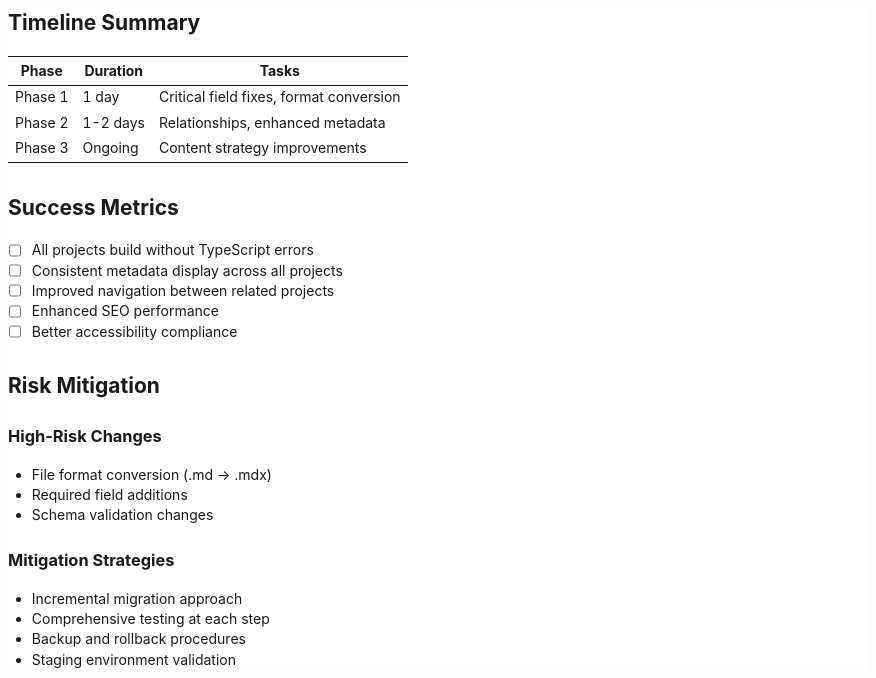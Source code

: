 ## Timeline Summary

| Phase | Duration | Tasks |
|-------|----------|--------|
| Phase 1 | 1 day | Critical field fixes, format conversion |
| Phase 2 | 1-2 days | Relationships, enhanced metadata |
| Phase 3 | Ongoing | Content strategy improvements |

## Success Metrics

- [ ] All projects build without TypeScript errors
- [ ] Consistent metadata display across all projects
- [ ] Improved navigation between related projects
- [ ] Enhanced SEO performance
- [ ] Better accessibility compliance

## Risk Mitigation

### High-Risk Changes
- File format conversion (.md → .mdx)
- Required field additions
- Schema validation changes

### Mitigation Strategies
- Incremental migration approach
- Comprehensive testing at each step
- Backup and rollback procedures
- Staging environment validation